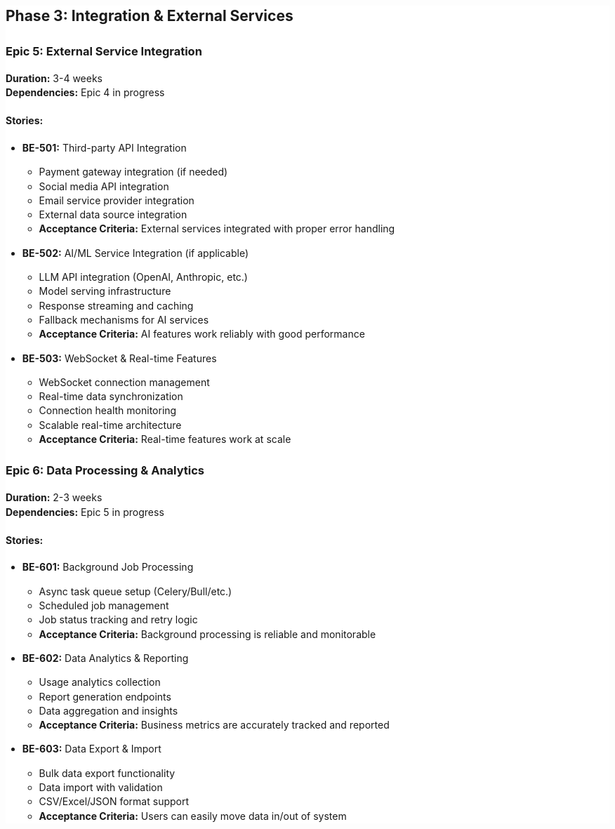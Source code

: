 
## Phase 3: Integration & External Services

### Epic 5: External Service Integration
**Duration:** 3-4 weeks  
**Dependencies:** Epic 4 in progress

#### Stories:
- **BE-501:** Third-party API Integration
  - Payment gateway integration (if needed)
  - Social media API integration
  - Email service provider integration
  - External data source integration
  - **Acceptance Criteria:** External services integrated with proper error handling

- **BE-502:** AI/ML Service Integration (if applicable)
  - LLM API integration (OpenAI, Anthropic, etc.)
  - Model serving infrastructure
  - Response streaming and caching
  - Fallback mechanisms for AI services
  - **Acceptance Criteria:** AI features work reliably with good performance

- **BE-503:** WebSocket & Real-time Features
  - WebSocket connection management
  - Real-time data synchronization
  - Connection health monitoring
  - Scalable real-time architecture
  - **Acceptance Criteria:** Real-time features work at scale

### Epic 6: Data Processing & Analytics
**Duration:** 2-3 weeks  
**Dependencies:** Epic 5 in progress

#### Stories:
- **BE-601:** Background Job Processing
  - Async task queue setup (Celery/Bull/etc.)
  - Scheduled job management
  - Job status tracking and retry logic
  - **Acceptance Criteria:** Background processing is reliable and monitorable

- **BE-602:** Data Analytics & Reporting
  - Usage analytics collection
  - Report generation endpoints
  - Data aggregation and insights
  - **Acceptance Criteria:** Business metrics are accurately tracked and reported

- **BE-603:** Data Export & Import
  - Bulk data export functionality
  - Data import with validation
  - CSV/Excel/JSON format support
  - **Acceptance Criteria:** Users can easily move data in/out of system
